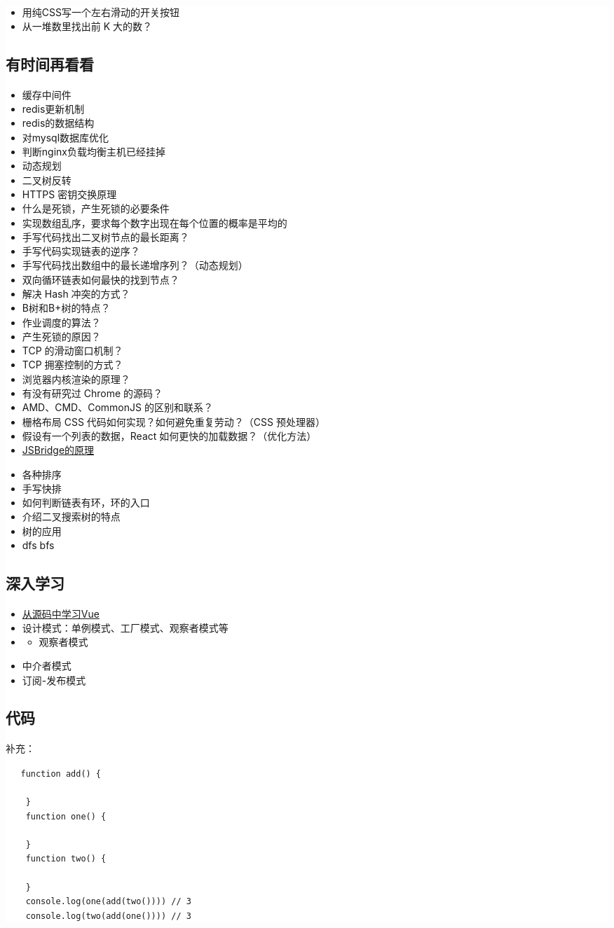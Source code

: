 * 用纯CSS写一个左右滑动的开关按钮
* 从一堆数里找出前 K 大的数？


## 有时间再看看
* 缓存中间件
* redis更新机制
* redis的数据结构
* 对mysql数据库优化
* 判断nginx负载均衡主机已经挂掉
* 动态规划
* 二叉树反转
* HTTPS 密钥交换原理
* 什么是死锁，产生死锁的必要条件
* 实现数组乱序，要求每个数字出现在每个位置的概率是平均的
* 手写代码找出二叉树节点的最长距离？
* 手写代码实现链表的逆序？
* 手写代码找出数组中的最长递增序列？（动态规划）
* 双向循环链表如何最快的找到节点？
* 解决 Hash 冲突的方式？
* B树和B+树的特点？
* 作业调度的算法？
* 产生死锁的原因？
* TCP 的滑动窗口机制？
* TCP 拥塞控制的方式？
* 浏览器内核渲染的原理？
* 有没有研究过 Chrome 的源码？
* AMD、CMD、CommonJS 的区别和联系？
* 栅格布局 CSS 代码如何实现？如何避免重复劳动？（CSS 预处理器）
* 假设有一个列表的数据，React 如何更快的加载数据？（优化方法）
* [JSBridge的原理](https://juejin.im/post/5abca877f265da238155b6bc) 
- 各种排序
- 手写快排
- 如何判断链表有环，环的入口
- 介绍二叉搜索树的特点
- 树的应用
- dfs bfs


## 深入学习
* [从源码中学习Vue](https://juejin.im/post/5c959f74f265da610c068fa8) 
* 设计模式：单例模式、工厂模式、观察者模式等
* - 观察者模式
- 中介者模式
- 订阅-发布模式


## 代码
补充：
```
   function add() {

    }
    function one() {

    }
    function two() {

    }
    console.log(one(add(two()))) // 3
    console.log(two(add(one()))) // 3
```
